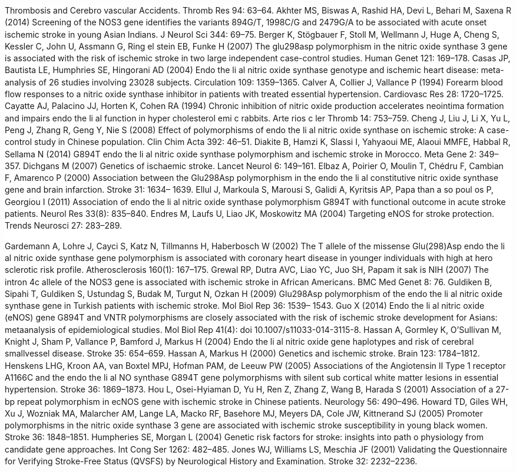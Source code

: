 Thrombosis and Cerebro vascular Accidents. Thromb Res  94: 63–64. Akhter MS, Biswas A, Rashid HA, Devi L, Behari M,  Saxena R (2014) Screening of the NOS3 gene identifies  the variants 894G/T, 1998C/G and 2479G/A to be associated with acute onset ischemic stroke in young Asian  Indians. J Neurol Sci 344: 69–75. Berger K, Stögbauer F, Stoll M, Wellmann J, Huge A, Cheng  S, Kessler C, John U, Assmann G, Ring el stein EB, Funke  H (2007) The glu298asp polymorphism in the nitric oxide  synthase 3 gene is associated with the risk of ischemic  stroke in two large independent case-control studies.  Human Genet 121: 169–178. Casas JP, Bautista LE, Humphries SE, Hingorani AD (2004)  Endo the li al nitric oxide synthase genotype and ischemic  heart disease: meta-analysis of 26 studies involving  23028 subjects. Circulation 109: 1359–1365. Calver A, Collier J, Vallance P (1994) Forearm blood flow  responses to a nitric oxide synthase inhibitor in patients  with treated essential hypertension. Cardiovasc Res 28:  1720–1725.  Cayatte AJ, Palacino JJ, Horten K, Cohen RA (1994)  Chronic inhibition of nitric oxide production accelerates  neointima formation and impairs endo the li al function in  hyper cholesterol emi c rabbits. Arte rios c ler Thromb 14:  753–759. Cheng J, Liu J, Li X, Yu L, Peng J, Zhang R, Geng Y, Nie S  (2008) Effect of polymorphisms of endo the li al nitric  oxide synthase on ischemic stroke: A case-control study  in Chinese population. Clin Chim Acta 392: 46–51. Diakite B, Hamzi K, Slassi I, Yahyaoui ME, Alaoui MMFE,  Habbal R, Sellama N (2014) G894T endo the li al nitric  oxide synthase polymorphism and ischemic stroke in  Morocco. Meta Gene 2: 349–357. Dichgans M (2007) Genetics of ischaemic stroke. Lancet  Neurol 6: 149–161. Elbaz A, Poirier O, Moulin T, Chédru F, Cambian F,  Amarenco P (2000) Association between the Glu298Asp  polymorphism in the endo the li al constitutive nitric oxide  synthase gene and brain infarction. Stroke 31: 1634– 1639. Ellul J, Markoula S, Marousi S, Galidi A, Kyritsis AP,  Papa than a so poul os P, Georgiou I (2011) Association of  endo the li al nitric oxide synthase polymorphism G894T  with functional outcome in acute stroke patients.   Neurol  Res 33(8): 835–840. Endres M, Laufs U, Liao JK, Moskowitz MA (2004)  Targeting eNOS for stroke protection. Trends Neurosci  27: 283–289.  

Gardemann A, Lohre J, Cayci S, Katz N, Tillmanns H,  Haberbosch W (2002) The T allele of the missense  Glu(298)Asp endo the li al nitric oxide synthase gene polymorphism is associated with coronary heart disease in  younger individuals with high at hero sclerotic risk profile.  Atherosclerosis 160(1): 167–175.  Grewal RP, Dutra AVC, Liao YC, Juo SH, Papam it sak is NIH  (2007) The intron 4c allele of the NOS3 gene is associated with ischemic stroke in African Americans. BMC  Med Genet 8: 76. Guldiken B, Sipahi T, Guldiken S, Ustundag S, Budak M,  Turgut N, Ozkan H (2009) Glu298Asp polymorphism of  the endo the li al nitric oxide synthase gene in Turkish  patients with ischemic stroke. Mol Biol Rep 36: 1539– 1543. Guo X (2014) Endo the li al nitric oxide (eNOS) gene G894T  and VNTR polymorphisms are closely associated with  the risk of ischemic stroke development for Asians: metaanalysis of epidemiological studies. Mol Biol Rep 41(4):  doi 10.1007/s11033-014-3115-8. Hassan A, Gormley K, O’Sullivan M, Knight J, Sham P,  Vallance P, Bamford J, Markus H (2004) Endo the li al  nitric oxide gene haplotypes and risk of cerebral smallvessel disease. Stroke 35: 654–659. Hassan A, Markus H (2000) Genetics and ischemic stroke.  Brain 123: 1784–1812. Henskens LHG, Kroon AA, van Boxtel MPJ, Hofman PAM,  de Leeuw PW (2005) Associations of the Angiotensin II  Type 1 receptor A1166C and the endo the li al NO synthase  G894T gene polymorphisms with silent sub cortical white  matter lesions in essential hypertension. Stroke 36:  1869–1873.  Hou L, Osei-Hyiaman D, Yu H, Ren Z, Zhang Z, Wang B,  Harada S (2001) Association of a 27-bp repeat polymorphism in ecNOS gene with ischemic stroke in Chinese  patients. Neurology 56: 490–496. Howard TD, Giles WH, Xu J, Wozniak MA, Malarcher AM,  Lange LA, Macko RF, Basehore MJ, Meyers DA, Cole  JW, Kittnerand SJ (2005) Promoter polymorphisms in the  nitric oxide synthase 3 gene are associated with ischemic  stroke susceptibility in young black women. Stroke 36:  1848–1851. Humpheries SE, Morgan L (2004) Genetic risk factors for  stroke: insights into path o physiology from candidate  gene approaches. Int Cong Ser 1262: 482–485. Jones WJ, Williams LS, Meschia JF (2001) Validating the  Questionnaire for Verifying Stroke-Free Status (QVSFS)  by Neurological History and Examination. Stroke 32:  2232–2236.  
